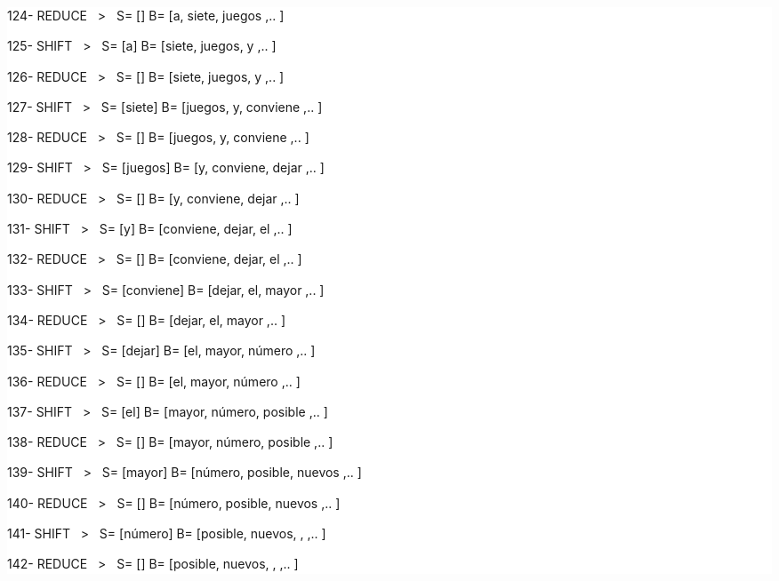 
124- REDUCE&nbsp;&nbsp;&nbsp;>&nbsp;&nbsp;&nbsp;S= []   B= [a, siete, juegos ,.. ]



125- SHIFT&nbsp;&nbsp;&nbsp;>&nbsp;&nbsp;&nbsp;S= [a]   B= [siete, juegos, y ,.. ]



126- REDUCE&nbsp;&nbsp;&nbsp;>&nbsp;&nbsp;&nbsp;S= []   B= [siete, juegos, y ,.. ]



127- SHIFT&nbsp;&nbsp;&nbsp;>&nbsp;&nbsp;&nbsp;S= [siete]   B= [juegos, y, conviene ,.. ]



128- REDUCE&nbsp;&nbsp;&nbsp;>&nbsp;&nbsp;&nbsp;S= []   B= [juegos, y, conviene ,.. ]



129- SHIFT&nbsp;&nbsp;&nbsp;>&nbsp;&nbsp;&nbsp;S= [juegos]   B= [y, conviene, dejar ,.. ]



130- REDUCE&nbsp;&nbsp;&nbsp;>&nbsp;&nbsp;&nbsp;S= []   B= [y, conviene, dejar ,.. ]



131- SHIFT&nbsp;&nbsp;&nbsp;>&nbsp;&nbsp;&nbsp;S= [y]   B= [conviene, dejar, el ,.. ]



132- REDUCE&nbsp;&nbsp;&nbsp;>&nbsp;&nbsp;&nbsp;S= []   B= [conviene, dejar, el ,.. ]



133- SHIFT&nbsp;&nbsp;&nbsp;>&nbsp;&nbsp;&nbsp;S= [conviene]   B= [dejar, el, mayor ,.. ]



134- REDUCE&nbsp;&nbsp;&nbsp;>&nbsp;&nbsp;&nbsp;S= []   B= [dejar, el, mayor ,.. ]



135- SHIFT&nbsp;&nbsp;&nbsp;>&nbsp;&nbsp;&nbsp;S= [dejar]   B= [el, mayor, número ,.. ]



136- REDUCE&nbsp;&nbsp;&nbsp;>&nbsp;&nbsp;&nbsp;S= []   B= [el, mayor, número ,.. ]



137- SHIFT&nbsp;&nbsp;&nbsp;>&nbsp;&nbsp;&nbsp;S= [el]   B= [mayor, número, posible ,.. ]



138- REDUCE&nbsp;&nbsp;&nbsp;>&nbsp;&nbsp;&nbsp;S= []   B= [mayor, número, posible ,.. ]



139- SHIFT&nbsp;&nbsp;&nbsp;>&nbsp;&nbsp;&nbsp;S= [mayor]   B= [número, posible, nuevos ,.. ]



140- REDUCE&nbsp;&nbsp;&nbsp;>&nbsp;&nbsp;&nbsp;S= []   B= [número, posible, nuevos ,.. ]



141- SHIFT&nbsp;&nbsp;&nbsp;>&nbsp;&nbsp;&nbsp;S= [número]   B= [posible, nuevos, , ,.. ]



142- REDUCE&nbsp;&nbsp;&nbsp;>&nbsp;&nbsp;&nbsp;S= []   B= [posible, nuevos, , ,.. ]


